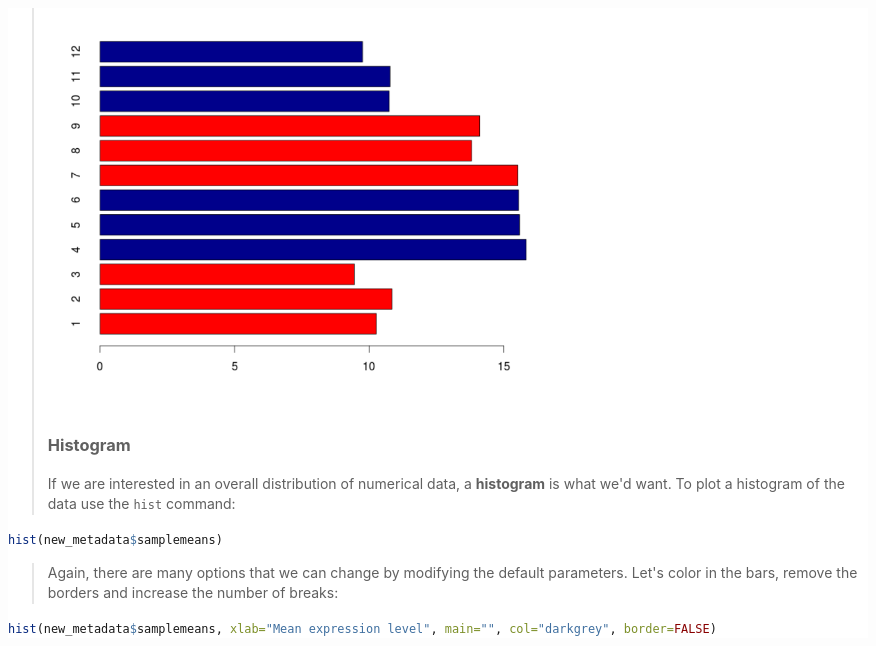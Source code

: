 > <img src="../img/bar-5-new.png" width=500> 
> 
> ### Histogram 
> If we are interested in an overall distribution of numerical data, a **histogram** is what we'd want. To plot a histogram of the data use the `hist` command:
```r
hist(new_metadata$samplemeans)
```
> Again, there are many options that we can change by modifying the default parameters. Let's color in the bars, remove the borders and increase the number of breaks:
```r
hist(new_metadata$samplemeans, xlab="Mean expression level", main="", col="darkgrey", border=FALSE) 
```
